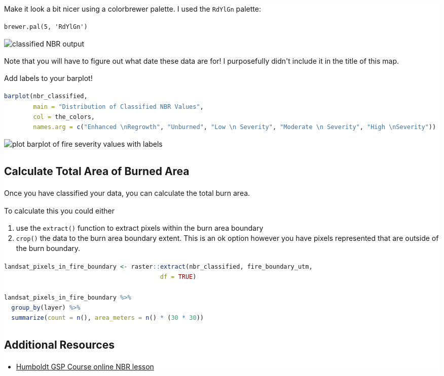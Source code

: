 


Make it look a bit nicer using a colorbrewer palette. I used the
`RdYlGn` palette:

`brewer.pal(5, 'RdYlGn')`


<img src="{{ site.url }}/images/courses/earth-analytics-r/08-multispectral-remote-sensing-fire/in-class/2017-03-01-fire05-calculate-NBR-with-landsat-R/classify-output-plot3-1.png" title="classified NBR output" alt="classified NBR output" width="90%" />

Note that you will have to figure out what date these data are for! I purposefully
didn't include it in the title of this map.



Add labels to your barplot!


```r
barplot(nbr_classified,
        main = "Distribution of Classified NBR Values",
        col = the_colors,
        names.arg = c("Enhanced \nRegrowth", "Unburned", "Low \n Severity", "Moderate \n Severity", "High \nSeverity"))
```

<img src="{{ site.url }}/images/courses/earth-analytics-r/08-multispectral-remote-sensing-fire/in-class/2017-03-01-fire05-calculate-NBR-with-landsat-R/view-barplot1-1.png" title="plot barplot of fire severity values with labels" alt="plot barplot of fire severity values with labels" width="90%" />

## Calculate Total Area of Burned Area

Once you have classified your data, you can calculate the total burn area.

To calculate this you could either

1. use the `extract()` function to extract pixels within the burn area boundary
2. `crop()` the data to the burn area boundary extent. This is an ok option however you have pixels represented that are outside of the burn boundary.



```r
landsat_pixels_in_fire_boundary <- raster::extract(nbr_classified, fire_boundary_utm,
                                           df = TRUE)

landsat_pixels_in_fire_boundary %>%
  group_by(layer) %>%
  summarize(count = n(), area_meters = n() * (30 * 30))
```




<div class="notice--info" markdown="1">

## Additional Resources

* <a href="http://gsp.humboldt.edu/OLM/Courses/GSP_216_Online/lesson5-1/NBR.html" target="_blank">Humboldt GSP Course online NBR lesson</a>

</div>
